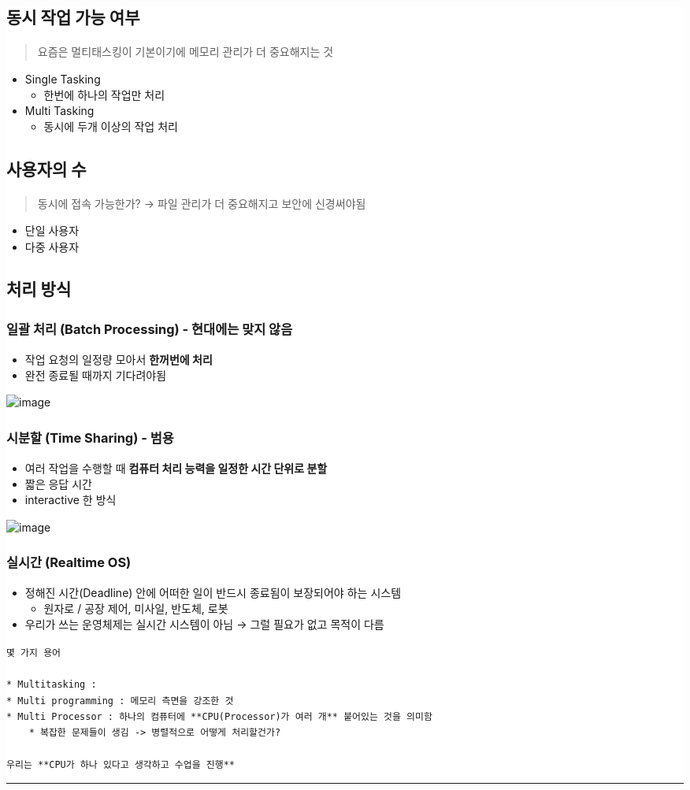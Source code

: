 ## 동시 작업 가능 여부

> 요즘은 멀티태스킹이 기본이기에 메모리 관리가 더 중요해지는 것
> 
- Single Tasking
    - 한번에 하나의 작업만 처리
- Multi Tasking
    - 동시에 두개 이상의 작업 처리

## 사용자의 수

> 동시에 접속 가능한가? → 파일 관리가 더 중요해지고 보안에 신경써야됨
> 
- 단일 사용자
- 다중 사용자

## 처리 방식

### 일괄 처리 (Batch Processing) - 현대에는 맞지 않음

- 작업 요청의 일정량 모아서 **한꺼번에 처리**
- 완전 종료될 때까지 기다려야됨

![image](https://github.com/jungsiroo/jungsiroo.github.io/assets/54366260/90dea9ef-c62b-4dab-928d-bfe29b34426e)

### 시분할 (Time Sharing) - 범용

- 여러 작업을 수행할 때 **컴퓨터 처리 능력을 일정한 시간 단위로 분할**
- 짧은 응답 시간
- interactive 한 방식

![image](https://github.com/jungsiroo/jungsiroo.github.io/assets/54366260/e1b191c8-09d1-4da0-8c45-6289bb8bb7ba)

### 실시간 (Realtime OS)

- 정해진 시간(Deadline) 안에 어떠한 일이 반드시 종료됨이 보장되어야 하는 시스템
    - 원자로 / 공장 제어, 미사일, 반도체, 로봇
- 우리가 쓰는 운영체제는 실시간 시스템이 아님 → 그럴 필요가 없고 목적이 다름

```
몇 가지 용어

* Multitasking : 
* Multi programming : 메모리 측면을 강조한 것
* Multi Processor : 하나의 컴퓨터에 **CPU(Processor)가 여러 개** 붙어있는 것을 의미함
	* 복잡한 문제들이 생김 -> 병렬적으로 어떻게 처리할건가?
	
우리는 **CPU가 하나 있다고 생각하고 수업을 진행**
```

---
